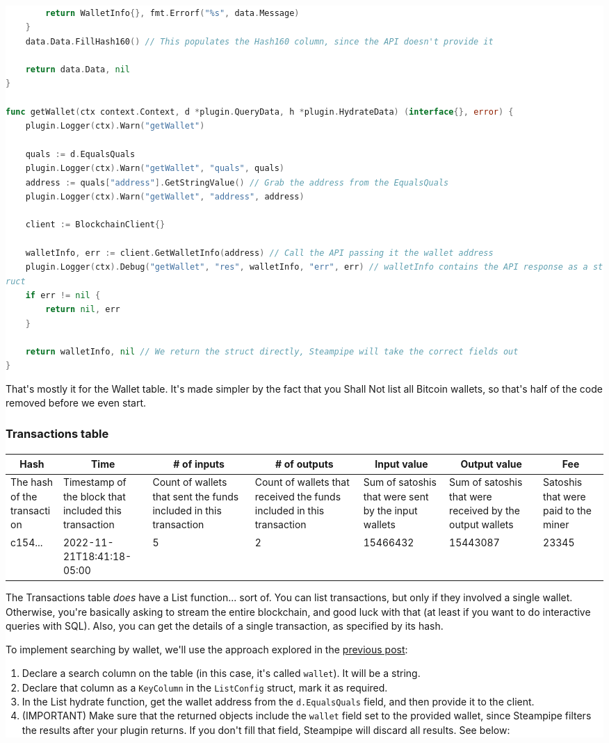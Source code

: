```go
		return WalletInfo{}, fmt.Errorf("%s", data.Message)
	}
	data.Data.FillHash160() // This populates the Hash160 column, since the API doesn't provide it

	return data.Data, nil
}

func getWallet(ctx context.Context, d *plugin.QueryData, h *plugin.HydrateData) (interface{}, error) {
	plugin.Logger(ctx).Warn("getWallet")

	quals := d.EqualsQuals
	plugin.Logger(ctx).Warn("getWallet", "quals", quals)
	address := quals["address"].GetStringValue() // Grab the address from the EqualsQuals
	plugin.Logger(ctx).Warn("getWallet", "address", address)

	client := BlockchainClient{}

	walletInfo, err := client.GetWalletInfo(address) // Call the API passing it the wallet address
	plugin.Logger(ctx).Debug("getWallet", "res", walletInfo, "err", err) // walletInfo contains the API response as a struct
	if err != nil {
		return nil, err
	}

	return walletInfo, nil // We return the struct directly, Steampipe will take the correct fields out
}
```

That's mostly it for the Wallet table. It's made simpler by the fact that you Shall Not list all Bitcoin wallets, so that's half of the code removed before we even start.

### Transactions table

| Hash                                                         | Time                                                  | # of inputs                                                  | # of outputs                                                 | Input value                                         | Output value                                             | Fee                                  |
| ------------------------------------------------------------ | ----------------------------------------------------- | ------------------------------------------------------------ | ------------------------------------------------------------ | --------------------------------------------------- | -------------------------------------------------------- | ------------------------------------ |
| The hash of the transaction                                  | Timestamp of the block that included this transaction | Count of wallets that sent the funds included in this transaction | Count of wallets that received the funds included in this transaction | Sum of satoshis that were sent by the input wallets | Sum of satoshis that were received by the output wallets | Satoshis that were paid to the miner |
| c154... | 2022-11-21T18:41:18-05:00                             | 5                                                            | 2                                                            | 15466432                                            | 15443087                                                 | 23345                                |

The Transactions table *does* have a List function... sort of. You can list transactions, but only if they involved a single wallet. Otherwise, you're basically asking to stream the entire blockchain, and good luck with that (at least if you want to do interactive queries with SQL). Also, you can get the details of a single transaction, as specified by its hash.

To implement searching by wallet, we'll use the approach explored in the [previous post](https://jreyesr.github.io/posts/steampipe-part-one/#attempt-3-a-dedicated-_search-table-with-a-stringjson-query):

1. Declare a search column on the table (in this case, it's called `wallet`). It will be a string.
2. Declare that column as a `KeyColumn` in the `ListConfig` struct, mark it as required.
3. In the List hydrate function, get the wallet address from the `d.EqualsQuals` field, and then provide it to the client.
4. (IMPORTANT) Make sure that the returned objects include the `wallet` field set to the provided wallet, since Steampipe filters the results after your plugin returns. If you don't fill that field, Steampipe will discard all results. See below:


[^1]: Granted, that can also signal an error, but that's a a minor detail that we shall pretend does not even exist.